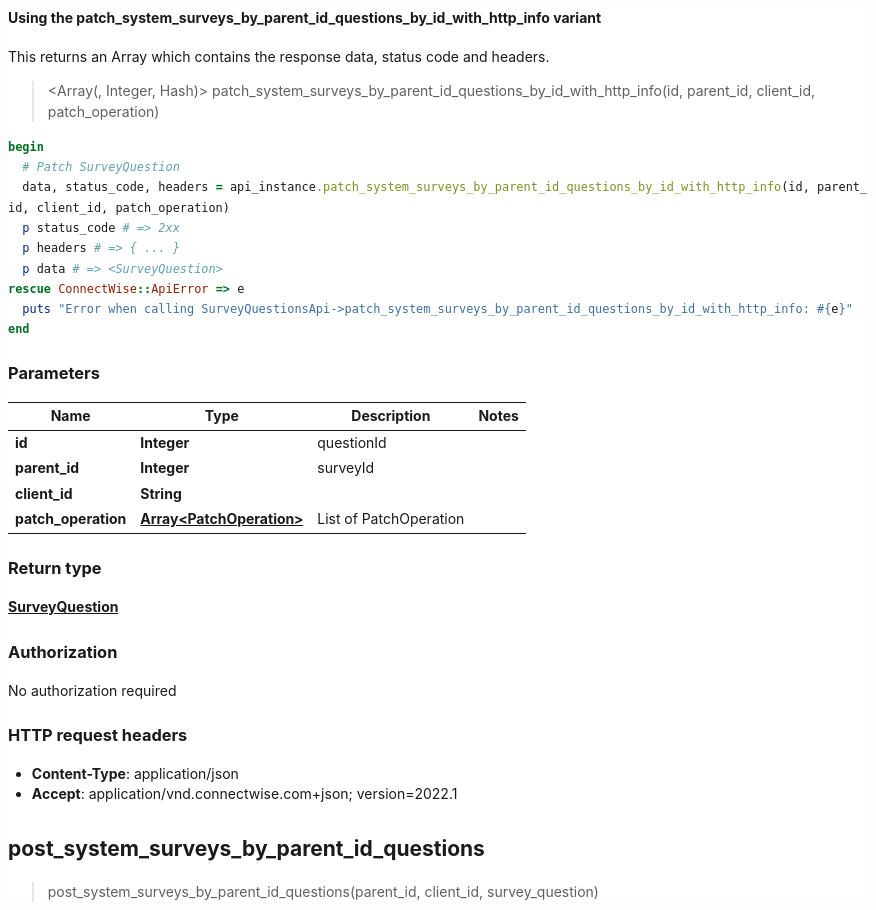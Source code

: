 ```ruby
```

#### Using the patch_system_surveys_by_parent_id_questions_by_id_with_http_info variant

This returns an Array which contains the response data, status code and headers.

> <Array(<SurveyQuestion>, Integer, Hash)> patch_system_surveys_by_parent_id_questions_by_id_with_http_info(id, parent_id, client_id, patch_operation)

```ruby
begin
  # Patch SurveyQuestion
  data, status_code, headers = api_instance.patch_system_surveys_by_parent_id_questions_by_id_with_http_info(id, parent_id, client_id, patch_operation)
  p status_code # => 2xx
  p headers # => { ... }
  p data # => <SurveyQuestion>
rescue ConnectWise::ApiError => e
  puts "Error when calling SurveyQuestionsApi->patch_system_surveys_by_parent_id_questions_by_id_with_http_info: #{e}"
end
```

### Parameters

| Name | Type | Description | Notes |
| ---- | ---- | ----------- | ----- |
| **id** | **Integer** | questionId |  |
| **parent_id** | **Integer** | surveyId |  |
| **client_id** | **String** |  |  |
| **patch_operation** | [**Array&lt;PatchOperation&gt;**](PatchOperation.md) | List of PatchOperation |  |

### Return type

[**SurveyQuestion**](SurveyQuestion.md)

### Authorization

No authorization required

### HTTP request headers

- **Content-Type**: application/json
- **Accept**: application/vnd.connectwise.com+json; version=2022.1


## post_system_surveys_by_parent_id_questions

> <SurveyQuestion> post_system_surveys_by_parent_id_questions(parent_id, client_id, survey_question)
